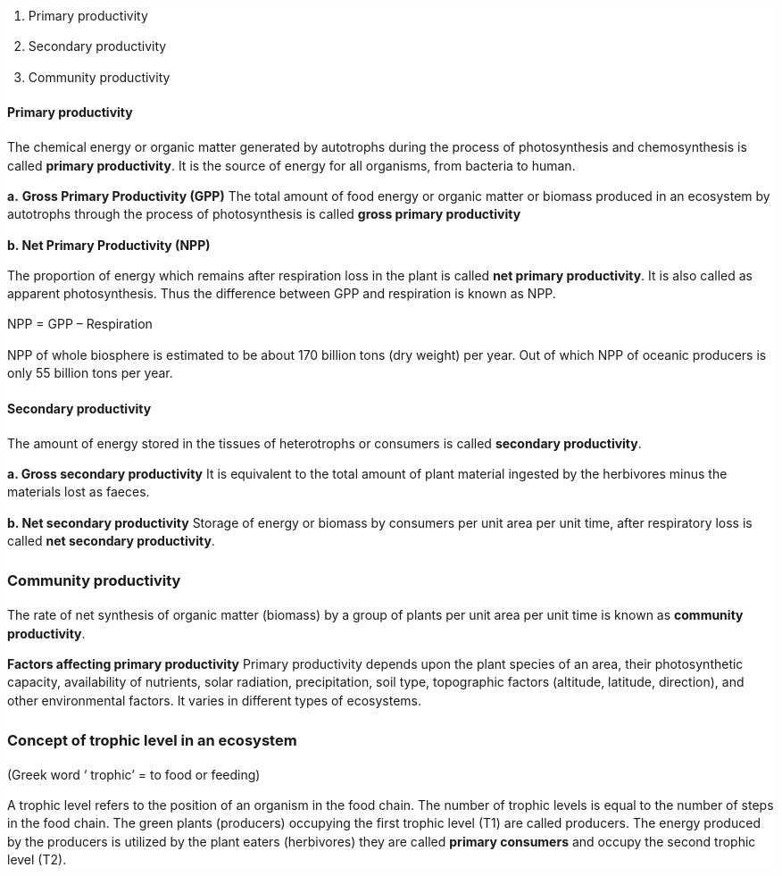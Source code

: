 1. Primary productivity

2. Secondary productivity

3. Community productivity

#### Primary productivity

The chemical energy or organic matter generated by autotrophs during the process of photosynthesis and chemosynthesis is called **primary productivity**. It is the source of energy for all organisms, from bacteria to human.

**a.** **Gross Primary Productivity (GPP)** The total amount of food energy or organic matter or biomass produced in an ecosystem by autotrophs through the process of photosynthesis is called **gross primary productivity**

**b. Net Primary Productivity (NPP)**

The proportion of energy which remains after respiration loss in the plant is called **net primary productivity**. It is also called as apparent photosynthesis. Thus the difference between GPP and respiration is known as NPP.


NPP = GPP – Respiration


NPP of whole biosphere is estimated to be about 170 billion tons (dry weight) per year. Out of which NPP of oceanic producers is only 55 billion tons per year.

#### Secondary productivity

The amount of energy stored in the tissues of heterotrophs or consumers is called **secondary productivity**.

**a. Gross secondary productivity** It is equivalent to the total amount of plant material ingested by the herbivores minus the materials lost as faeces. 

**b. Net secondary productivity** Storage of energy or biomass by consumers per unit area per unit time, after respiratory loss is called **net secondary productivity**.

### Community productivity

The rate of net synthesis of organic matter (biomass) by a group of plants per unit area per unit time is known as **community productivity**.

**Factors affecting primary productivity** Primary productivity depends upon the plant species of an area, their photosynthetic capacity, availability of nutrients, solar radiation, precipitation, soil type, topographic factors (altitude, latitude, direction), and other environmental factors. It varies in different types of ecosystems.

### Concept of trophic level in an ecosystem
(Greek word ‘ trophic’ = to food or feeding) 

A trophic level refers to the position of an organism in the food chain. The number of trophic levels is equal to the number of steps in the food chain. The green plants (producers) occupying the first trophic level (T1) are called producers. The energy produced by the producers is utilized by the plant eaters (herbivores) they are called **primary consumers** and occupy the second trophic level (T2).
